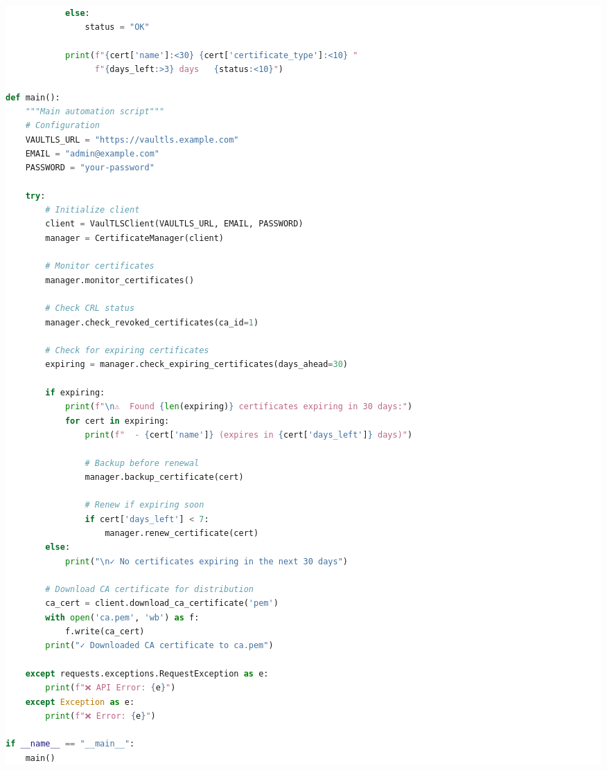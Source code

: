 ```python
            else:
                status = "OK"
            
            print(f"{cert['name']:<30} {cert['certificate_type']:<10} "
                  f"{days_left:>3} days   {status:<10}")

def main():
    """Main automation script"""
    # Configuration
    VAULTLS_URL = "https://vaultls.example.com"
    EMAIL = "admin@example.com"
    PASSWORD = "your-password"
    
    try:
        # Initialize client
        client = VaulTLSClient(VAULTLS_URL, EMAIL, PASSWORD)
        manager = CertificateManager(client)
        
        # Monitor certificates
        manager.monitor_certificates()

        # Check CRL status
        manager.check_revoked_certificates(ca_id=1)

        # Check for expiring certificates
        expiring = manager.check_expiring_certificates(days_ahead=30)
        
        if expiring:
            print(f"\n⚠️  Found {len(expiring)} certificates expiring in 30 days:")
            for cert in expiring:
                print(f"  - {cert['name']} (expires in {cert['days_left']} days)")
                
                # Backup before renewal
                manager.backup_certificate(cert)
                
                # Renew if expiring soon
                if cert['days_left'] < 7:
                    manager.renew_certificate(cert)
        else:
            print("\n✓ No certificates expiring in the next 30 days")
        
        # Download CA certificate for distribution
        ca_cert = client.download_ca_certificate('pem')
        with open('ca.pem', 'wb') as f:
            f.write(ca_cert)
        print("✓ Downloaded CA certificate to ca.pem")
        
    except requests.exceptions.RequestException as e:
        print(f"❌ API Error: {e}")
    except Exception as e:
        print(f"❌ Error: {e}")

if __name__ == "__main__":
    main()
```
